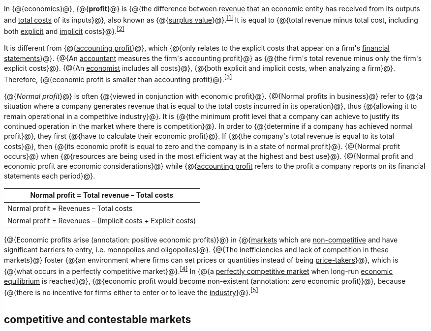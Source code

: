 



In {@{economics}@}, {@{__profit__}@} is {@{the difference between [revenue](revenue.md) that an economic entity has received from its outputs and [total costs](total%20cost.md) of its inputs}@}, also known as {@{[surplus value](surplus%20value.md)}@}.<sup>[\[1\]](#^ref-1)</sup> It is equal to {@{total revenue minus total cost, including both [explicit](explicit%20cost.md) and [implicit](implicit%20cost.md) costs}@}.<sup>[\[2\]](#^ref-2)</sup> 

It is different from {@{[accounting profit](accounting%20profit.md)}@}, which {@{only relates to the explicit costs that appear on a firm's [financial statements](financial%20statements.md)}@}. {@{An [accountant](accountant.md) measures the firm's accounting profit}@} as {@{the firm's total revenue minus only the firm's explicit costs}@}. {@{An [economist](economists.md) includes all costs}@}, {@{both explicit and implicit costs, when analyzing a firm}@}. Therefore, {@{economic profit is smaller than accounting profit}@}.<sup>[\[3\]](#^ref-3)</sup> 

{@{_Normal profit_}@} is often {@{viewed in conjunction with economic profit}@}. {@{Normal profits in business}@} refer to {@{a situation where a company generates revenue that is equal to the total costs incurred in its operation}@}, thus {@{allowing it to remain operational in a competitive industry}@}. It is {@{the minimum profit level that a company can achieve to justify its continued operation in the market where there is competition}@}. In order to {@{determine if a company has achieved normal profit}@}, they first {@{have to calculate their economic profit}@}. If {@{the company's total revenue is equal to its total costs}@}, then {@{its economic profit is equal to zero and the company is in a state of normal profit}@}. {@{Normal profit occurs}@} when {@{resources are being used in the most efficient way at the highest and best use}@}. {@{Normal profit and economic profit are economic considerations}@} while {@{[accounting profit](accounting%20profit.md) refers to the profit a company reports on its financial statements each period}@}. 

| Normal profit = Total revenue – Total costs                    |
| -------------------------------------------------------------- |
| Normal profit = Revenues – Total costs                         |
| Normal profit = Revenues – \(Implicit costs + Explicit costs\) |

{@{Economic profits arise (annotation: positive economic profits)}@} in {@{[markets](market%20(economics).md) which are [non-competitive](competition.md) and have significant [barriers to entry](barriers%20to%20entry.md), i.e. [monopolies](monopoly.md) and [oligopolies](oligopoly.md)}@}. {@{The inefficiencies and lack of competition in these markets}@} foster {@{an environment where firms can set prices or quantities instead of being [price-takers](price%20taker.md)}@}, which is {@{what occurs in a perfectly competitive market}@}.<sup>[\[4\]](#^ref-4)</sup> In {@{a [perfectly competitive market](perfect%20competition.md) when long-run [economic equilibrium](economic%20equilibrium.md) is reached}@}, {@{economic profit would become non-existent (annotation: zero economic profit)}@}, because {@{there is no incentive for firms either to enter or to leave the [industry](industry%20(economics).md)}@}.<sup>[\[5\]](#^ref-5)</sup> 

## competitive and contestable markets
